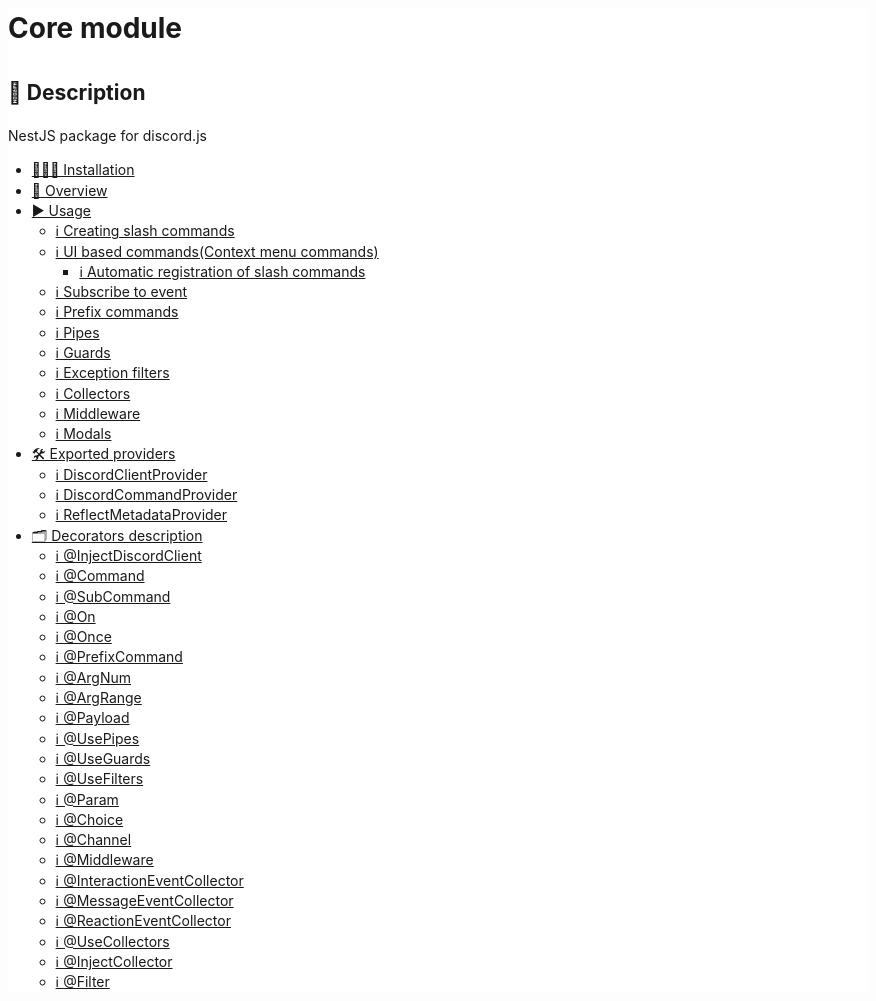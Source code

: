# Core module

## 🧾 Description

NestJS package for discord.js

- [👨🏻‍💻 Installation](#Installation)
- [📑 Overview](#Overview)
- [▶️ Usage](#Usage)
  - [ℹ️ Creating slash commands](#Command)
  - [ℹ️ UI based commands(Context menu commands)](#UIBasedCommand)
    - [ℹ️ Automatic registration of slash commands](#AutoRegCommand)
  - [ℹ️ Subscribe to event](#SubToEvent)
  - [ℹ️ Prefix commands](#PrefixCommands)
  - [ℹ️ Pipes](#Pipes)
  - [ℹ️ Guards](#Guards)
  - [ℹ️ Exception filters](#Filters)
  - [ℹ️ Collectors](#Collectors)
  - [ℹ️ Middleware](#MiddlewareUsage)
  - [ℹ️ Modals](#Modals)
- [🛠️ Exported providers](#Providers)
  - [ℹ️ DiscordClientProvider](#DiscordClientProvider)
  - [ℹ️ DiscordCommandProvider](#DiscordCommandProvider)
  - [ℹ️ ReflectMetadataProvider](#ReflectMetadataProvider)
- [🗂 Decorators description](#DecoratorsDescription)
  - [ℹ️ @InjectDiscordClient](#InjectDiscordClient)
  - [ℹ️ @Command](#Command)
  - [ℹ️ @SubCommand](#SubCommand)
  - [ℹ️ @On](#On)
  - [ℹ️ @Once](#Once)
  - [ℹ️ @PrefixCommand](#PrefixCommand)
  - [ℹ️ @ArgNum](#ArgNum)
  - [ℹ️ @ArgRange](#ArgRange)
  - [ℹ️ @Payload](#Payload)
  - [ℹ️ @UsePipes](#UsePipes)
  - [ℹ️ @UseGuards](#UseGuards)
  - [ℹ️ @UseFilters](#UseFilters)
  - [ℹ️ @Param](#Param)
  - [ℹ️ @Choice](#Choice)
  - [ℹ️ @Channel](#Channel)
  - [ℹ️ @Middleware](#Middleware)
  - [ℹ️ @InteractionEventCollector](#InteractionEventCollector)
  - [ℹ️ @MessageEventCollector](#MessageEventCollector)
  - [ℹ️ @ReactionEventCollector](#ReactionEventCollector)
  - [ℹ️ @UseCollectors](#UseCollectors)
  - [ℹ️ @InjectCollector](#InjectCollector)
  - [ℹ️ @Filter](#Filter)




